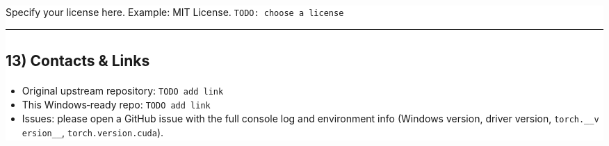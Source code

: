 Specify your license here. Example: MIT License.
`TODO: choose a license`

---

## 13) Contacts & Links

* Original upstream repository: `TODO add link`
* This Windows‑ready repo: `TODO add link`
* Issues: please open a GitHub issue with the full console log and environment info (Windows version, driver version, `torch.__version__`, `torch.version.cuda`).
